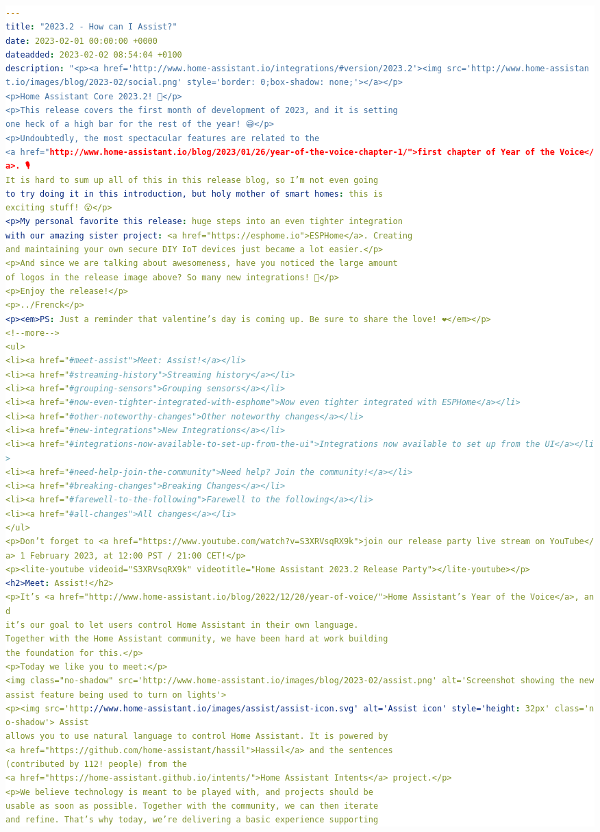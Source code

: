 ```yaml
---
title: "2023.2 - How can I Assist?"
date: 2023-02-01 00:00:00 +0000
dateadded: 2023-02-02 08:54:04 +0100
description: "<p><a href='http://www.home-assistant.io/integrations/#version/2023.2'><img src='http://www.home-assistant.io/images/blog/2023-02/social.png' style='border: 0;box-shadow: none;'></a></p>
<p>Home Assistant Core 2023.2! 🎉</p>
<p>This release covers the first month of development of 2023, and it is setting
one heck of a high bar for the rest of the year! 😅</p>
<p>Undoubtedly, the most spectacular features are related to the
<a href="http://www.home-assistant.io/blog/2023/01/26/year-of-the-voice-chapter-1/">first chapter of Year of the Voice</a>. 🎙️
It is hard to sum up all of this in this release blog, so I’m not even going
to try doing it in this introduction, but holy mother of smart homes: this is
exciting stuff! 😮</p>
<p>My personal favorite this release: huge steps into an even tighter integration
with our amazing sister project: <a href="https://esphome.io">ESPHome</a>. Creating
and maintaining your own secure DIY IoT devices just became a lot easier.</p>
<p>And since we are talking about awesomeness, have you noticed the large amount
of logos in the release image above? So many new integrations! 🤩</p>
<p>Enjoy the release!</p>
<p>../Frenck</p>
<p><em>PS: Just a reminder that valentine’s day is coming up. Be sure to share the love! ❤️</em></p>
<!--more-->
<ul>
<li><a href="#meet-assist">Meet: Assist!</a></li>
<li><a href="#streaming-history">Streaming history</a></li>
<li><a href="#grouping-sensors">Grouping sensors</a></li>
<li><a href="#now-even-tighter-integrated-with-esphome">Now even tighter integrated with ESPHome</a></li>
<li><a href="#other-noteworthy-changes">Other noteworthy changes</a></li>
<li><a href="#new-integrations">New Integrations</a></li>
<li><a href="#integrations-now-available-to-set-up-from-the-ui">Integrations now available to set up from the UI</a></li>
<li><a href="#need-help-join-the-community">Need help? Join the community!</a></li>
<li><a href="#breaking-changes">Breaking Changes</a></li>
<li><a href="#farewell-to-the-following">Farewell to the following</a></li>
<li><a href="#all-changes">All changes</a></li>
</ul>
<p>Don’t forget to <a href="https://www.youtube.com/watch?v=S3XRVsqRX9k">join our release party live stream on YouTube</a> 1 February 2023, at 12:00 PST / 21:00 CET!</p>
<p><lite-youtube videoid="S3XRVsqRX9k" videotitle="Home Assistant 2023.2 Release Party"></lite-youtube></p>
<h2>Meet: Assist!</h2>
<p>It’s <a href="http://www.home-assistant.io/blog/2022/12/20/year-of-voice/">Home Assistant’s Year of the Voice</a>, and
it’s our goal to let users control Home Assistant in their own language.
Together with the Home Assistant community, we have been hard at work building
the foundation for this.</p>
<p>Today we like you to meet:</p>
<img class="no-shadow" src='http://www.home-assistant.io/images/blog/2023-02/assist.png' alt='Screenshot showing the new assist feature being used to turn on lights'>
<p><img src='http://www.home-assistant.io/images/assist/assist-icon.svg' alt='Assist icon' style='height: 32px' class='no-shadow'> Assist
allows you to use natural language to control Home Assistant. It is powered by
<a href="https://github.com/home-assistant/hassil">Hassil</a> and the sentences
(contributed by 112! people) from the
<a href="https://home-assistant.github.io/intents/">Home Assistant Intents</a> project.</p>
<p>We believe technology is meant to be played with, and projects should be
usable as soon as possible. Together with the community, we can then iterate
and refine. That’s why today, we’re delivering a basic experience supporting
```